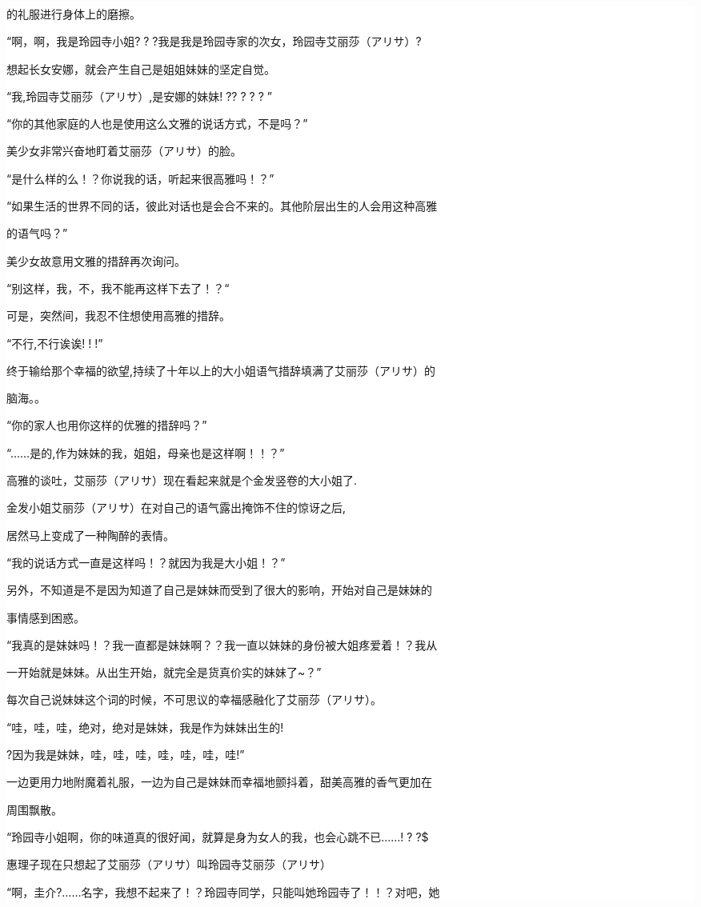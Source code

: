的礼服进行身体上的磨擦。

“啊，啊，我是玲园寺小姐? ? ?我是我是玲园寺家的次女，玲园寺艾丽莎（アリサ）?

想起长女安娜，就会产生自己是姐姐妹妹的坚定自觉。

“我,玲园寺艾丽莎（アリサ）,是安娜的妹妹! ?? ? ? ? ”

“你的其他家庭的人也是使用这么文雅的说话方式，不是吗？”

美少女非常兴奋地盯着艾丽莎（アリサ）的脸。

“是什么样的么！？你说我的话，听起来很高雅吗！？”

“如果生活的世界不同的话，彼此对话也是会合不来的。其他阶层出生的人会用这种高雅

的语气吗？”

美少女故意用文雅的措辞再次询问。

“别这样，我，不，我不能再这样下去了！？“

可是，突然间，我忍不住想使用高雅的措辞。

“不行,不行诶诶! ! !”

终于输给那个幸福的欲望,持续了十年以上的大小姐语气措辞填满了艾丽莎（アリサ）的

脑海。。

“你的家人也用你这样的优雅的措辞吗？”

“……是的,作为妹妹的我，姐姐，母亲也是这样啊！！？”

高雅的谈吐，艾丽莎（アリサ）现在看起来就是个金发竖卷的大小姐了.

金发小姐艾丽莎（アリサ）在对自己的语气露出掩饰不住的惊讶之后,

居然马上变成了一种陶醉的表情。

“我的说话方式一直是这样吗！？就因为我是大小姐！？”

另外，不知道是不是因为知道了自己是妹妹而受到了很大的影响，开始对自己是妹妹的

事情感到困惑。

“我真的是妹妹吗！？我一直都是妹妹啊？？我一直以妹妹的身份被大姐疼爱着！？我从

一开始就是妹妹。从出生开始，就完全是货真价实的妹妹了~？”

每次自己说妹妹这个词的时候，不可思议的幸福感融化了艾丽莎（アリサ）。

“哇，哇，哇，绝对，绝对是妹妹，我是作为妹妹出生的!

?因为我是妹妹，哇，哇，哇，哇，哇，哇，哇!”

一边更用力地附魔着礼服，一边为自己是妹妹而幸福地颤抖着，甜美高雅的香气更加在

周围飘散。

“玲园寺小姐啊，你的味道真的很好闻，就算是身为女人的我，也会心跳不已……! ? ?$

惠理子现在只想起了艾丽莎（アリサ）叫玲园寺艾丽莎（アリサ）

“啊，圭介?……名字，我想不起来了！？玲园寺同学，只能叫她玲园寺了！！？对吧，她
